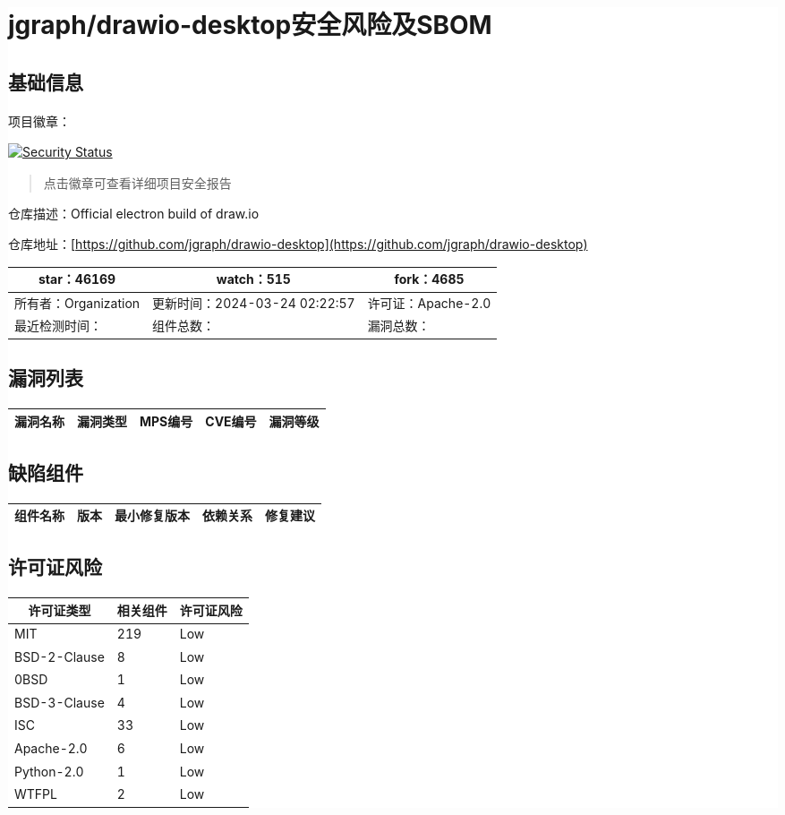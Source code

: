 # jgraph/drawio-desktop安全风险及SBOM

## 基础信息

项目徽章：

[![Security Status](https://www.murphysec.com/platform3/v31/badge/1772713582042206209.svg)](https://www.murphysec.com/console/report/1691880299183235072/1772713582042206209)

> 点击徽章可查看详细项目安全报告

仓库描述：Official electron build of draw.io

仓库地址：[https://github.com/jgraph/drawio-desktop](https://github.com/jgraph/drawio-desktop)

| star：46169 | watch：515 | fork：4685 |
| ----------- | -------------- | ------------ |
| 所有者：Organization | 更新时间：2024-03-24 02:22:57 | 许可证：Apache-2.0 |
| 最近检测时间： | 组件总数： | 漏洞总数： |




## 漏洞列表

| 漏洞名称 | 漏洞类型 | MPS编号 | CVE编号 | 漏洞等级 |
| ------- | ------ | ------- | ------ | ----- |





## 缺陷组件

| 组件名称 | 版本 | 最小修复版本 | 依赖关系 | 修复建议 |
| -------- | ---- | ------------ | -------- | -------- |





## 许可证风险

| 许可证类型 | 相关组件 | 许可证风险 |
| ---------- | -------- | ---------- |
|MIT|219|Low|
|BSD-2-Clause|8|Low|
|0BSD|1|Low|
|BSD-3-Clause|4|Low|
|ISC|33|Low|
|Apache-2.0|6|Low|
|Python-2.0|1|Low|
|WTFPL|2|Low|
